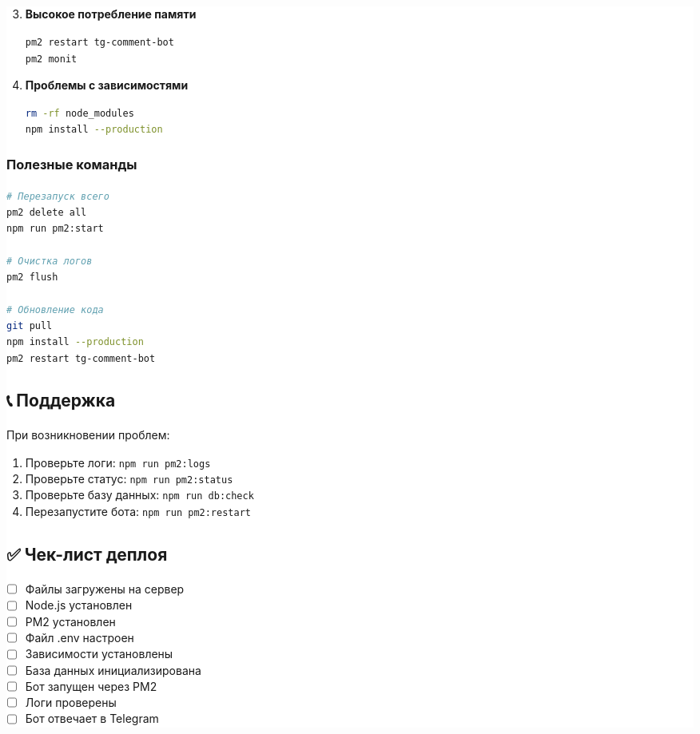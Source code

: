 3. **Высокое потребление памяти**
   ```bash
   pm2 restart tg-comment-bot
   pm2 monit
   ```

4. **Проблемы с зависимостями**
   ```bash
   rm -rf node_modules
   npm install --production
   ```

### Полезные команды

```bash
# Перезапуск всего
pm2 delete all
npm run pm2:start

# Очистка логов
pm2 flush

# Обновление кода
git pull
npm install --production
pm2 restart tg-comment-bot
```

## 📞 Поддержка

При возникновении проблем:

1. Проверьте логи: `npm run pm2:logs`
2. Проверьте статус: `npm run pm2:status`
3. Проверьте базу данных: `npm run db:check`
4. Перезапустите бота: `npm run pm2:restart`

## ✅ Чек-лист деплоя

- [ ] Файлы загружены на сервер
- [ ] Node.js установлен
- [ ] PM2 установлен
- [ ] Файл .env настроен
- [ ] Зависимости установлены
- [ ] База данных инициализирована
- [ ] Бот запущен через PM2
- [ ] Логи проверены
- [ ] Бот отвечает в Telegram
